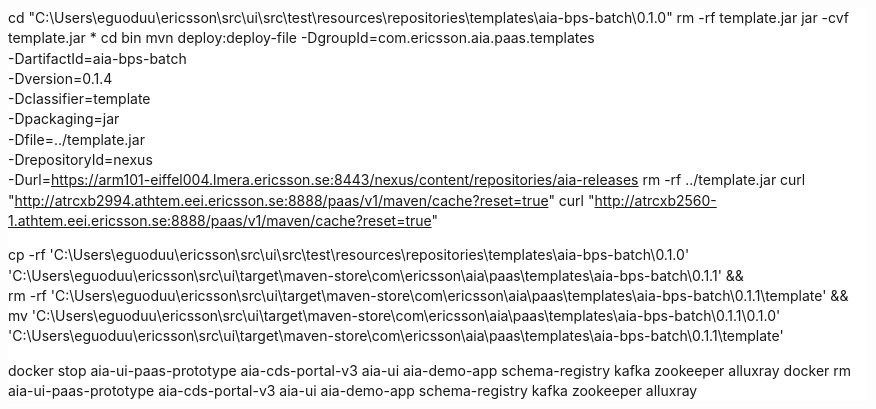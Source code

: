 

cd "C:\Users\eguoduu\ericsson\src\ui\src\test\resources\repositories\templates\aia-bps-batch\0.1.0"
rm -rf template.jar
jar -cvf template.jar *
cd bin
mvn deploy:deploy-file -DgroupId=com.ericsson.aia.paas.templates \
  -DartifactId=aia-bps-batch \
  -Dversion=0.1.4 \
  -Dclassifier=template \
  -Dpackaging=jar \
  -Dfile=../template.jar \
  -DrepositoryId=nexus  \
  -Durl=https://arm101-eiffel004.lmera.ericsson.se:8443/nexus/content/repositories/aia-releases
rm -rf ../template.jar
curl "http://atrcxb2994.athtem.eei.ericsson.se:8888/paas/v1/maven/cache?reset=true"
curl "http://atrcxb2560-1.athtem.eei.ericsson.se:8888/paas/v1/maven/cache?reset=true"


cp -rf 'C:\Users\eguoduu\ericsson\src\ui\src\test\resources\repositories\templates\aia-bps-batch\0.1.0' 'C:\Users\eguoduu\ericsson\src\ui\target\maven-store\com\ericsson\aia\paas\templates\aia-bps-batch\0.1.1\' && \
rm -rf 'C:\Users\eguoduu\ericsson\src\ui\target\maven-store\com\ericsson\aia\paas\templates\aia-bps-batch\0.1.1\template' && \
mv 'C:\Users\eguoduu\ericsson\src\ui\target\maven-store\com\ericsson\aia\paas\templates\aia-bps-batch\0.1.1\0.1.0' 'C:\Users\eguoduu\ericsson\src\ui\target\maven-store\com\ericsson\aia\paas\templates\aia-bps-batch\0.1.1\template'

docker stop aia-ui-paas-prototype aia-cds-portal-v3 aia-ui aia-demo-app schema-registry kafka zookeeper alluxray
docker rm aia-ui-paas-prototype aia-cds-portal-v3 aia-ui aia-demo-app schema-registry kafka zookeeper alluxray

